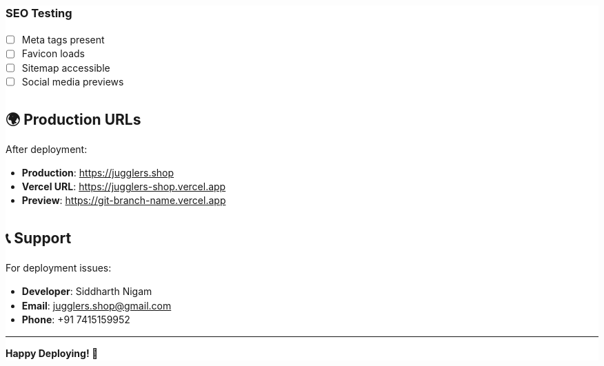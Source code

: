 ### SEO Testing
- [ ] Meta tags present
- [ ] Favicon loads
- [ ] Sitemap accessible
- [ ] Social media previews

## 🌍 Production URLs

After deployment:
- **Production**: https://jugglers.shop
- **Vercel URL**: https://jugglers-shop.vercel.app
- **Preview**: https://git-branch-name.vercel.app

## 📞 Support

For deployment issues:
- **Developer**: Siddharth Nigam
- **Email**: jugglers.shop@gmail.com
- **Phone**: +91 7415159952

---

**Happy Deploying! 🚀**